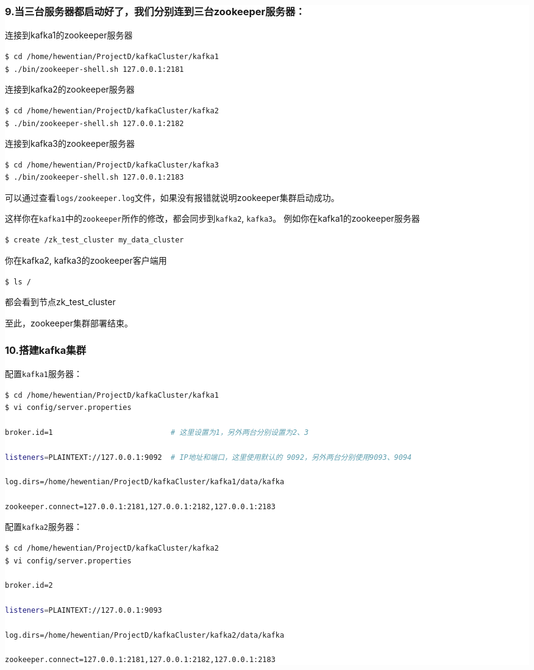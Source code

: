 ### 9.当三台服务器都启动好了，我们分别连到三台zookeeper服务器：
连接到kafka1的zookeeper服务器
``` bash
$ cd /home/hewentian/ProjectD/kafkaCluster/kafka1
$ ./bin/zookeeper-shell.sh 127.0.0.1:2181
```
连接到kafka2的zookeeper服务器
``` bash
$ cd /home/hewentian/ProjectD/kafkaCluster/kafka2
$ ./bin/zookeeper-shell.sh 127.0.0.1:2182
```
连接到kafka3的zookeeper服务器
``` bash
$ cd /home/hewentian/ProjectD/kafkaCluster/kafka3
$ ./bin/zookeeper-shell.sh 127.0.0.1:2183
```

可以通过查看`logs/zookeeper.log`文件，如果没有报错就说明zookeeper集群启动成功。


这样你在`kafka1`中的`zookeeper`所作的修改，都会同步到`kafka2`, `kafka3`。
例如你在kafka1的zookeeper服务器
``` bash
$ create /zk_test_cluster my_data_cluster
```
你在kafka2, kafka3的zookeeper客户端用
``` bash
$ ls /
```
都会看到节点zk_test_cluster

至此，zookeeper集群部署结束。

### 10.搭建kafka集群
配置`kafka1`服务器：
``` bash
$ cd /home/hewentian/ProjectD/kafkaCluster/kafka1
$ vi config/server.properties

broker.id=1                           # 这里设置为1，另外两台分别设置为2、3

listeners=PLAINTEXT://127.0.0.1:9092  # IP地址和端口，这里使用默认的 9092，另外两台分别使用9093、9094

log.dirs=/home/hewentian/ProjectD/kafkaCluster/kafka1/data/kafka

zookeeper.connect=127.0.0.1:2181,127.0.0.1:2182,127.0.0.1:2183
```

配置`kafka2`服务器：
``` bash
$ cd /home/hewentian/ProjectD/kafkaCluster/kafka2
$ vi config/server.properties

broker.id=2

listeners=PLAINTEXT://127.0.0.1:9093

log.dirs=/home/hewentian/ProjectD/kafkaCluster/kafka2/data/kafka

zookeeper.connect=127.0.0.1:2181,127.0.0.1:2182,127.0.0.1:2183
```
